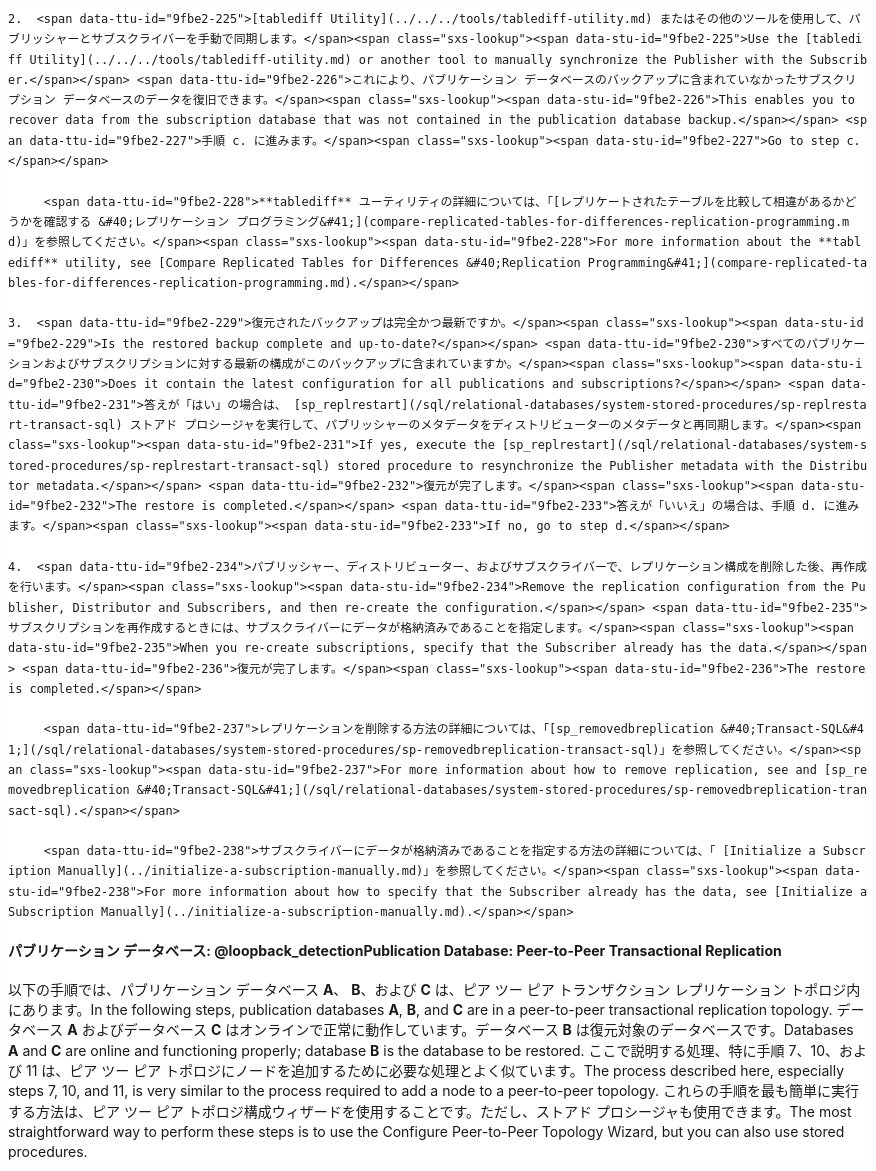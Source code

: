     2.  <span data-ttu-id="9fbe2-225">[tablediff Utility](../../../tools/tablediff-utility.md) またはその他のツールを使用して、パブリッシャーとサブスクライバーを手動で同期します。</span><span class="sxs-lookup"><span data-stu-id="9fbe2-225">Use the [tablediff Utility](../../../tools/tablediff-utility.md) or another tool to manually synchronize the Publisher with the Subscriber.</span></span> <span data-ttu-id="9fbe2-226">これにより、パブリケーション データベースのバックアップに含まれていなかったサブスクリプション データベースのデータを復旧できます。</span><span class="sxs-lookup"><span data-stu-id="9fbe2-226">This enables you to recover data from the subscription database that was not contained in the publication database backup.</span></span> <span data-ttu-id="9fbe2-227">手順 c. に進みます。</span><span class="sxs-lookup"><span data-stu-id="9fbe2-227">Go to step c.</span></span>  
  
         <span data-ttu-id="9fbe2-228">**tablediff** ユーティリティの詳細については、「[レプリケートされたテーブルを比較して相違があるかどうかを確認する &#40;レプリケーション プログラミング&#41;](compare-replicated-tables-for-differences-replication-programming.md)」を参照してください。</span><span class="sxs-lookup"><span data-stu-id="9fbe2-228">For more information about the **tablediff** utility, see [Compare Replicated Tables for Differences &#40;Replication Programming&#41;](compare-replicated-tables-for-differences-replication-programming.md).</span></span>  
  
    3.  <span data-ttu-id="9fbe2-229">復元されたバックアップは完全かつ最新ですか。</span><span class="sxs-lookup"><span data-stu-id="9fbe2-229">Is the restored backup complete and up-to-date?</span></span> <span data-ttu-id="9fbe2-230">すべてのパブリケーションおよびサブスクリプションに対する最新の構成がこのバックアップに含まれていますか。</span><span class="sxs-lookup"><span data-stu-id="9fbe2-230">Does it contain the latest configuration for all publications and subscriptions?</span></span> <span data-ttu-id="9fbe2-231">答えが「はい」の場合は、 [sp_replrestart](/sql/relational-databases/system-stored-procedures/sp-replrestart-transact-sql) ストアド プロシージャを実行して、パブリッシャーのメタデータをディストリビューターのメタデータと再同期します。</span><span class="sxs-lookup"><span data-stu-id="9fbe2-231">If yes, execute the [sp_replrestart](/sql/relational-databases/system-stored-procedures/sp-replrestart-transact-sql) stored procedure to resynchronize the Publisher metadata with the Distributor metadata.</span></span> <span data-ttu-id="9fbe2-232">復元が完了します。</span><span class="sxs-lookup"><span data-stu-id="9fbe2-232">The restore is completed.</span></span> <span data-ttu-id="9fbe2-233">答えが「いいえ」の場合は、手順 d. に進みます。</span><span class="sxs-lookup"><span data-stu-id="9fbe2-233">If no, go to step d.</span></span>  
  
    4.  <span data-ttu-id="9fbe2-234">パブリッシャー、ディストリビューター、およびサブスクライバーで、レプリケーション構成を削除した後、再作成を行います。</span><span class="sxs-lookup"><span data-stu-id="9fbe2-234">Remove the replication configuration from the Publisher, Distributor and Subscribers, and then re-create the configuration.</span></span> <span data-ttu-id="9fbe2-235">サブスクリプションを再作成するときには、サブスクライバーにデータが格納済みであることを指定します。</span><span class="sxs-lookup"><span data-stu-id="9fbe2-235">When you re-create subscriptions, specify that the Subscriber already has the data.</span></span> <span data-ttu-id="9fbe2-236">復元が完了します。</span><span class="sxs-lookup"><span data-stu-id="9fbe2-236">The restore is completed.</span></span>  
  
         <span data-ttu-id="9fbe2-237">レプリケーションを削除する方法の詳細については、「[sp_removedbreplication &#40;Transact-SQL&#41;](/sql/relational-databases/system-stored-procedures/sp-removedbreplication-transact-sql)」を参照してください。</span><span class="sxs-lookup"><span data-stu-id="9fbe2-237">For more information about how to remove replication, see and [sp_removedbreplication &#40;Transact-SQL&#41;](/sql/relational-databases/system-stored-procedures/sp-removedbreplication-transact-sql).</span></span>  
  
         <span data-ttu-id="9fbe2-238">サブスクライバーにデータが格納済みであることを指定する方法の詳細については、「 [Initialize a Subscription Manually](../initialize-a-subscription-manually.md)」を参照してください。</span><span class="sxs-lookup"><span data-stu-id="9fbe2-238">For more information about how to specify that the Subscriber already has the data, see [Initialize a Subscription Manually](../initialize-a-subscription-manually.md).</span></span>  
  
#### <a name="publication-database-peer-to-peer-transactional-replication"></a><span data-ttu-id="9fbe2-239">パブリケーション データベース: @loopback_detection</span><span class="sxs-lookup"><span data-stu-id="9fbe2-239">Publication Database: Peer-to-Peer Transactional Replication</span></span>  
 <span data-ttu-id="9fbe2-240">以下の手順では、パブリケーション データベース **A**、 **B**、および **C** は、ピア ツー ピア トランザクション レプリケーション トポロジ内にあります。</span><span class="sxs-lookup"><span data-stu-id="9fbe2-240">In the following steps, publication databases **A**, **B**, and **C** are in a peer-to-peer transactional replication topology.</span></span> <span data-ttu-id="9fbe2-241">データベース **A** およびデータベース **C** はオンラインで正常に動作しています。データベース **B** は復元対象のデータベースです。</span><span class="sxs-lookup"><span data-stu-id="9fbe2-241">Databases **A** and **C** are online and functioning properly; database **B** is the database to be restored.</span></span> <span data-ttu-id="9fbe2-242">ここで説明する処理、特に手順 7、10、および 11 は、ピア ツー ピア トポロジにノードを追加するために必要な処理とよく似ています。</span><span class="sxs-lookup"><span data-stu-id="9fbe2-242">The process described here, especially steps 7, 10, and 11, is very similar to the process required to add a node to a peer-to-peer topology.</span></span> <span data-ttu-id="9fbe2-243">これらの手順を最も簡単に実行する方法は、ピア ツー ピア トポロジ構成ウィザードを使用することです。ただし、ストアド プロシージャも使用できます。</span><span class="sxs-lookup"><span data-stu-id="9fbe2-243">The most straightforward way to perform these steps is to use the Configure Peer-to-Peer Topology Wizard, but you can also use stored procedures.</span></span>  